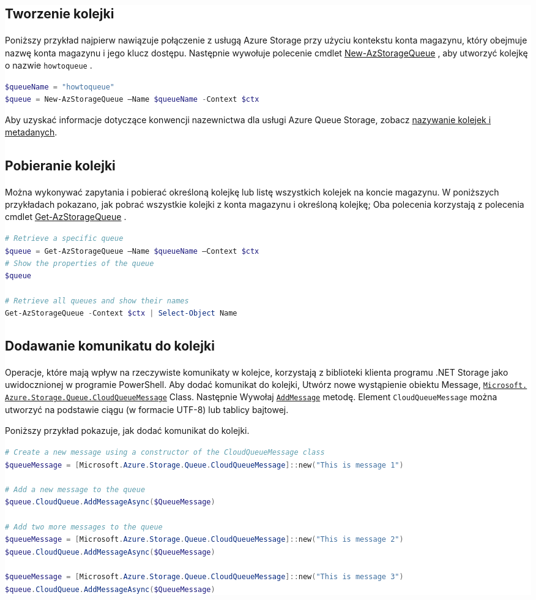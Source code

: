 ## <a name="create-a-queue"></a>Tworzenie kolejki

Poniższy przykład najpierw nawiązuje połączenie z usługą Azure Storage przy użyciu kontekstu konta magazynu, który obejmuje nazwę konta magazynu i jego klucz dostępu. Następnie wywołuje polecenie cmdlet [New-AzStorageQueue](/powershell/module/az.storage/new-azstoragequeue) , aby utworzyć kolejkę o nazwie `howtoqueue` .

```powershell
$queueName = "howtoqueue"
$queue = New-AzStorageQueue –Name $queueName -Context $ctx
```

Aby uzyskać informacje dotyczące konwencji nazewnictwa dla usługi Azure Queue Storage, zobacz [nazywanie kolejek i metadanych](/rest/api/storageservices/naming-queues-and-metadata).

## <a name="retrieve-a-queue"></a>Pobieranie kolejki

Można wykonywać zapytania i pobierać określoną kolejkę lub listę wszystkich kolejek na koncie magazynu. W poniższych przykładach pokazano, jak pobrać wszystkie kolejki z konta magazynu i określoną kolejkę; Oba polecenia korzystają z polecenia cmdlet [Get-AzStorageQueue](/powershell/module/az.storage/get-azstoragequeue) .

```powershell
# Retrieve a specific queue
$queue = Get-AzStorageQueue –Name $queueName –Context $ctx
# Show the properties of the queue
$queue

# Retrieve all queues and show their names
Get-AzStorageQueue -Context $ctx | Select-Object Name
```

## <a name="add-a-message-to-a-queue"></a>Dodawanie komunikatu do kolejki

Operacje, które mają wpływ na rzeczywiste komunikaty w kolejce, korzystają z biblioteki klienta programu .NET Storage jako uwidocznionej w programie PowerShell. Aby dodać komunikat do kolejki, Utwórz nowe wystąpienie obiektu Message, [`Microsoft.Azure.Storage.Queue.CloudQueueMessage`](/java/api/com.microsoft.azure.storage.queue.cloudqueuemessage) Class. Następnie Wywołaj [`AddMessage`](/java/api/com.microsoft.azure.storage.queue.cloudqueue.addmessage) metodę. Element `CloudQueueMessage` można utworzyć na podstawie ciągu (w formacie UTF-8) lub tablicy bajtowej.

Poniższy przykład pokazuje, jak dodać komunikat do kolejki.

```powershell
# Create a new message using a constructor of the CloudQueueMessage class
$queueMessage = [Microsoft.Azure.Storage.Queue.CloudQueueMessage]::new("This is message 1")

# Add a new message to the queue
$queue.CloudQueue.AddMessageAsync($QueueMessage)

# Add two more messages to the queue
$queueMessage = [Microsoft.Azure.Storage.Queue.CloudQueueMessage]::new("This is message 2")
$queue.CloudQueue.AddMessageAsync($QueueMessage)

$queueMessage = [Microsoft.Azure.Storage.Queue.CloudQueueMessage]::new("This is message 3")
$queue.CloudQueue.AddMessageAsync($QueueMessage)
```
